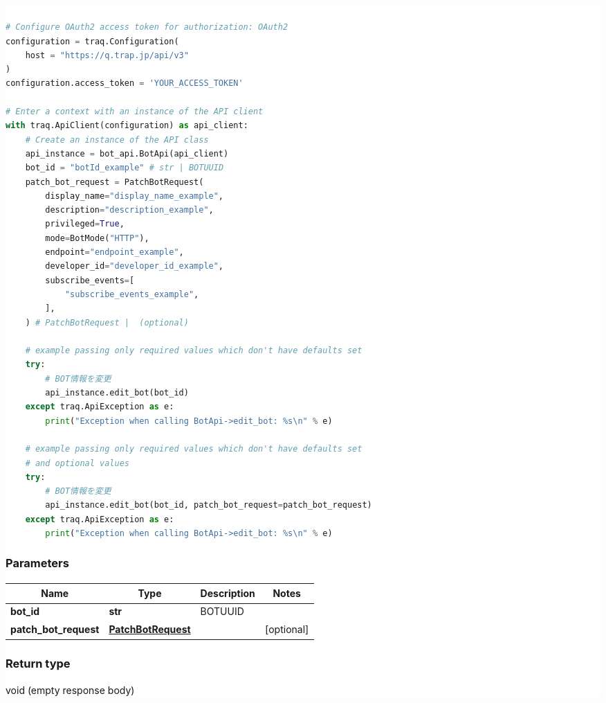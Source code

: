 ```python

# Configure OAuth2 access token for authorization: OAuth2
configuration = traq.Configuration(
    host = "https://q.trap.jp/api/v3"
)
configuration.access_token = 'YOUR_ACCESS_TOKEN'

# Enter a context with an instance of the API client
with traq.ApiClient(configuration) as api_client:
    # Create an instance of the API class
    api_instance = bot_api.BotApi(api_client)
    bot_id = "botId_example" # str | BOTUUID
    patch_bot_request = PatchBotRequest(
        display_name="display_name_example",
        description="description_example",
        privileged=True,
        mode=BotMode("HTTP"),
        endpoint="endpoint_example",
        developer_id="developer_id_example",
        subscribe_events=[
            "subscribe_events_example",
        ],
    ) # PatchBotRequest |  (optional)

    # example passing only required values which don't have defaults set
    try:
        # BOT情報を変更
        api_instance.edit_bot(bot_id)
    except traq.ApiException as e:
        print("Exception when calling BotApi->edit_bot: %s\n" % e)

    # example passing only required values which don't have defaults set
    # and optional values
    try:
        # BOT情報を変更
        api_instance.edit_bot(bot_id, patch_bot_request=patch_bot_request)
    except traq.ApiException as e:
        print("Exception when calling BotApi->edit_bot: %s\n" % e)
```


### Parameters

Name | Type | Description  | Notes
------------- | ------------- | ------------- | -------------
 **bot_id** | **str**| BOTUUID |
 **patch_bot_request** | [**PatchBotRequest**](PatchBotRequest.md)|  | [optional]

### Return type

void (empty response body)
